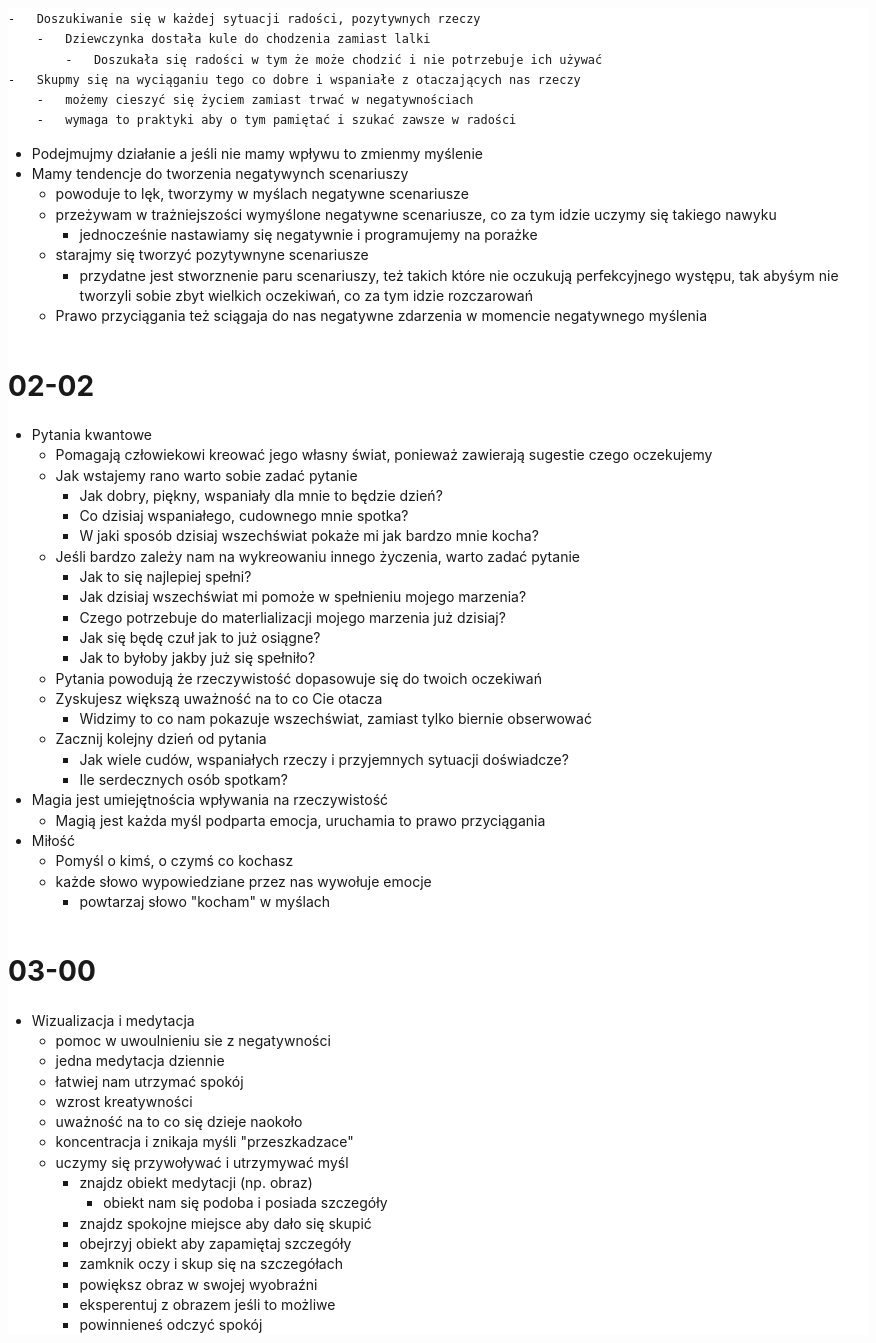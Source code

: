     -   Doszukiwanie się w każdej sytuacji radości, pozytywnych rzeczy
        -   Dziewczynka dostała kule do chodzenia zamiast lalki
            -   Doszukała się radości w tym że może chodzić i nie potrzebuje ich używać
    -   Skupmy się na wyciąganiu tego co dobre i wspaniałe z otaczających nas rzeczy
        -   możemy cieszyć się życiem zamiast trwać w negatywnościach
        -   wymaga to praktyki aby o tym pamiętać i szukać zawsze w radości
-   Podejmujmy działanie a jeśli nie mamy wpływu to zmienmy myślenie
-   Mamy tendencje do tworzenia negatywynch scenariuszy
    -   powoduje to lęk, tworzymy w myślach negatywne scenariusze
    -   przeżywam w trażniejszości wymyślone negatywne scenariusze, co za tym idzie uczymy się takiego nawyku
        -   jednocześnie nastawiamy się negatywnie i programujemy na porażke
    -   starajmy się tworzyć pozytywnyne scenariusze
        -   przydatne jest stworznenie paru scenariuszy, też takich które nie oczukują perfekcyjnego występu, tak abyśym nie tworzyli sobie zbyt wielkich oczekiwań, co za tym idzie rozczarowań
    -   Prawo przyciągania też sciągaja do nas negatywne zdarzenia w momencie negatywnego myślenia

# 02-02

-   Pytania kwantowe
    -   Pomagają człowiekowi kreować jego własny świat, ponieważ zawierają sugestie czego oczekujemy
    -   Jak wstajemy rano warto sobie zadać pytanie
        -   Jak dobry, piękny, wspaniały dla mnie to będzie dzień?
        -   Co dzisiaj wspaniałego, cudownego mnie spotka?
        -   W jaki sposób dzisiaj wszechświat pokaże mi jak bardzo mnie kocha?
    -   Jeśli bardzo zależy nam na wykreowaniu innego życzenia, warto zadać pytanie
        -   Jak to się najlepiej spełni?
        -   Jak dzisiaj wszechświat mi pomoże w spełnieniu mojego marzenia? 
        -   Czego potrzebuje do materlializacji mojego marzenia już dzisiaj?
        -   Jak się będę czuł jak to już osiągne?
        -   Jak to byłoby jakby już się spełniło?
    -   Pytania powodują że rzeczywistość dopasowuje się do twoich oczekiwań
    -   Zyskujesz większą uważność na to co Cie otacza
        -   Widzimy to co nam pokazuje wszechświat, zamiast tylko biernie obserwować
    -   Zacznij kolejny dzień od pytania
        -   Jak wiele cudów, wspaniałych rzeczy i przyjemnych sytuacji doświadcze?
        -   Ile serdecznych osób spotkam?
-   Magia jest umiejętnościa wpływania na rzeczywistość
    -   Magią jest każda myśl podparta emocja, uruchamia to prawo przyciągania
-   Miłość
    -   Pomyśl o kimś, o czymś co kochasz
    -   każde słowo wypowiedziane przez nas wywołuje emocje
        -   powtarzaj słowo "kocham" w myślach

# 03-00

-   Wizualizacja i medytacja
    -   pomoc w uwoulnieniu sie z negatywności
    -   jedna medytacja dziennie
    -   łatwiej nam utrzymać spokój
    -   wzrost kreatywności
    -   uważność na to co się dzieje naokoło
    -   koncentracja i znikaja myśli "przeszkadzace"
    -   uczymy się przywoływać i utrzymywać myśl
        -   znajdz obiekt medytacji (np. obraz)
            -   obiekt nam się podoba i posiada szczegóły
        -   znajdz spokojne miejsce aby dało się skupić
        -   obejrzyj obiekt aby zapamiętaj szczegóły
        -   zamknik oczy i skup się na szczegółach
        -   powiększ obraz w swojej wyobraźni
        -   eksperentuj z obrazem jeśli to możliwe
        -   powinnieneś odczyć spokój